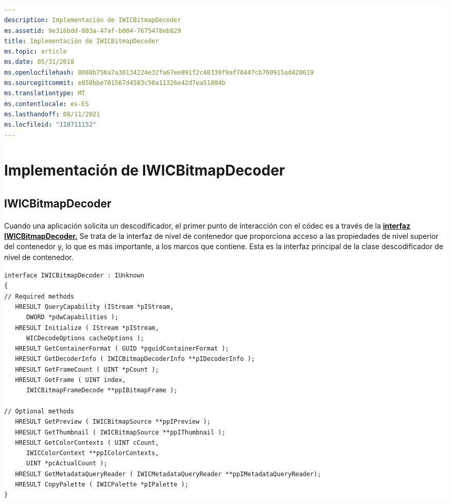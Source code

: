 ```yaml
---
description: Implementación de IWICBitmapDecoder
ms.assetid: 9e316bdd-803a-47af-b004-7675478eb829
title: Implementación de IWICBitmapDecoder
ms.topic: article
ms.date: 05/31/2018
ms.openlocfilehash: 0088b756a7a30134224e32fa67ee891f2c48339f9af70447cb760915ad420619
ms.sourcegitcommit: e858bbe701567d4583c50a11326e42d7ea51804b
ms.translationtype: MT
ms.contentlocale: es-ES
ms.lasthandoff: 08/11/2021
ms.locfileid: "118711152"
---
```

# <a name="implementing-iwicbitmapdecoder"></a>Implementación de IWICBitmapDecoder

## <a name="iwicbitmapdecoder"></a>IWICBitmapDecoder

Cuando una aplicación solicita un descodificador, el primer punto de interacción con el códec es a través de la [**interfaz IWICBitmapDecoder.**](/windows/desktop/api/Wincodec/nn-wincodec-iwicbitmapdecoder) Se trata de la interfaz de nivel de contenedor que proporciona acceso a las propiedades de nivel superior del contenedor y, lo que es más importante, a los marcos que contiene. Esta es la interfaz principal de la clase descodificador de nivel de contenedor.

``` syntax
interface IWICBitmapDecoder : IUnknown
{
// Required methods
   HRESULT QueryCapability (IStream *pIStream, 
      DWORD *pdwCapabilities );
   HRESULT Initialize ( IStream *pIStream,
      WICDecodeOptions cacheOptions );
   HRESULT GetContainerFormat ( GUID *pguidContainerFormat );
   HRESULT GetDecoderInfo ( IWICBitmapDecoderInfo **pIDecoderInfo );
   HRESULT GetFrameCount ( UINT *pCount );
   HRESULT GetFrame ( UINT index, 
      IWICBitmapFrameDecode **ppIBitmapFrame );

// Optional methods
   HRESULT GetPreview ( IWICBitmapSource **ppIPreview );
   HRESULT GetThumbnail ( IWICBitmapSource **ppIThumbnail );
   HRESULT GetColorContexts ( UINT cCount, 
      IWICColorContext **ppIColorContexts, 
      UINT *pcActualCount );
   HRESULT GetMetadataQueryReader ( IWICMetadataQueryReader **ppIMetadataQueryReader);
   HRESULT CopyPalette ( IWICPalette *pIPalette );
}
```
